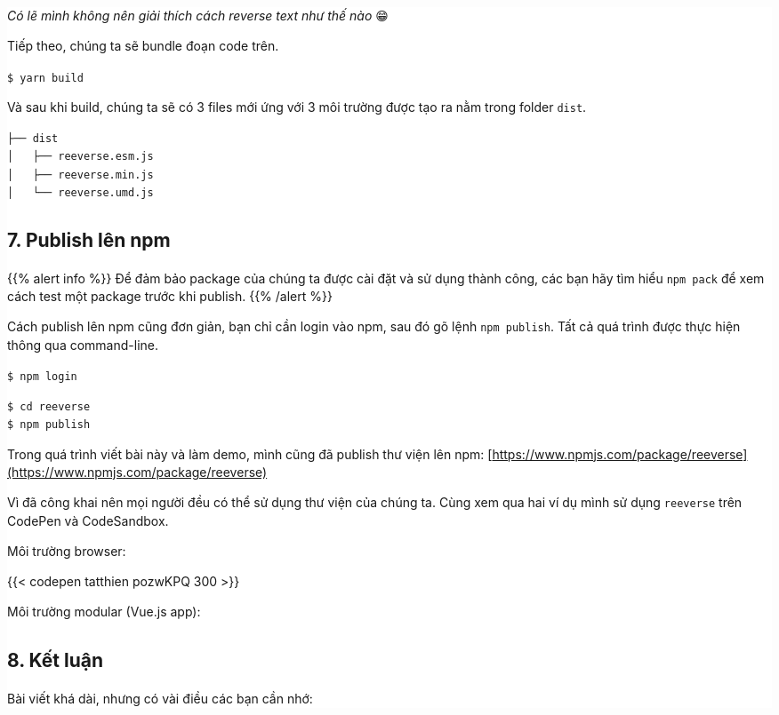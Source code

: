 _Có lẽ mình không nên giải thích cách reverse text như thế nào_ :grin:

Tiếp theo, chúng ta sẽ bundle đoạn code trên.

```bash
$ yarn build
```

Và sau khi build, chúng ta sẽ có 3 files mới ứng với 3 môi trường được tạo ra nằm trong folder `dist`.

```bash
├── dist
│   ├── reeverse.esm.js
│   ├── reeverse.min.js
│   └── reeverse.umd.js
```

## 7. Publish lên npm

{{% alert info %}}
Để đảm bảo package của chúng ta được cài đặt và sử dụng thành công, các bạn hãy tìm hiểu `npm pack` để xem cách test một package trước khi publish.
{{% /alert %}}

Cách publish lên npm cũng đơn giản, bạn chỉ cần login vào npm, sau đó gõ lệnh `npm publish`. Tất cả quá trình được thực hiện thông qua command-line.

```bash
$ npm login
```

```bash
$ cd reeverse
$ npm publish
```

Trong quá trình viết bài này và làm demo, mình cũng đã publish thư viện lên npm: [https://www.npmjs.com/package/reeverse](https://www.npmjs.com/package/reeverse)

Vì đã công khai nên mọi người đều có thể sử dụng thư viện của chúng ta. Cùng xem qua hai ví dụ mình sử dụng `reeverse` trên CodePen và CodeSandbox.

Môi trường browser:

{{< codepen tatthien pozwKPQ 300 >}}

Môi trường modular (Vue.js app):

<iframe src="https://codesandbox.io/embed/12bitvn-demo-for-js-library-reeverse-7vvuo?fontsize=14&hidenavigation=1" title="12bit.vn - demo for JS library &quot;reeverse&quot;" allow="geolocation; microphone; camera; midi; vr; accelerometer; gyroscope; payment; ambient-light-sensor; encrypted-media; usb" style="width:100%; height:500px; border:0; border-radius: 4px; overflow:hidden;" sandbox="allow-modals allow-forms allow-popups allow-scripts allow-same-origin"></iframe>

## 8. Kết luận

Bài viết khá dài, nhưng có vài điều các bạn cần nhớ:
